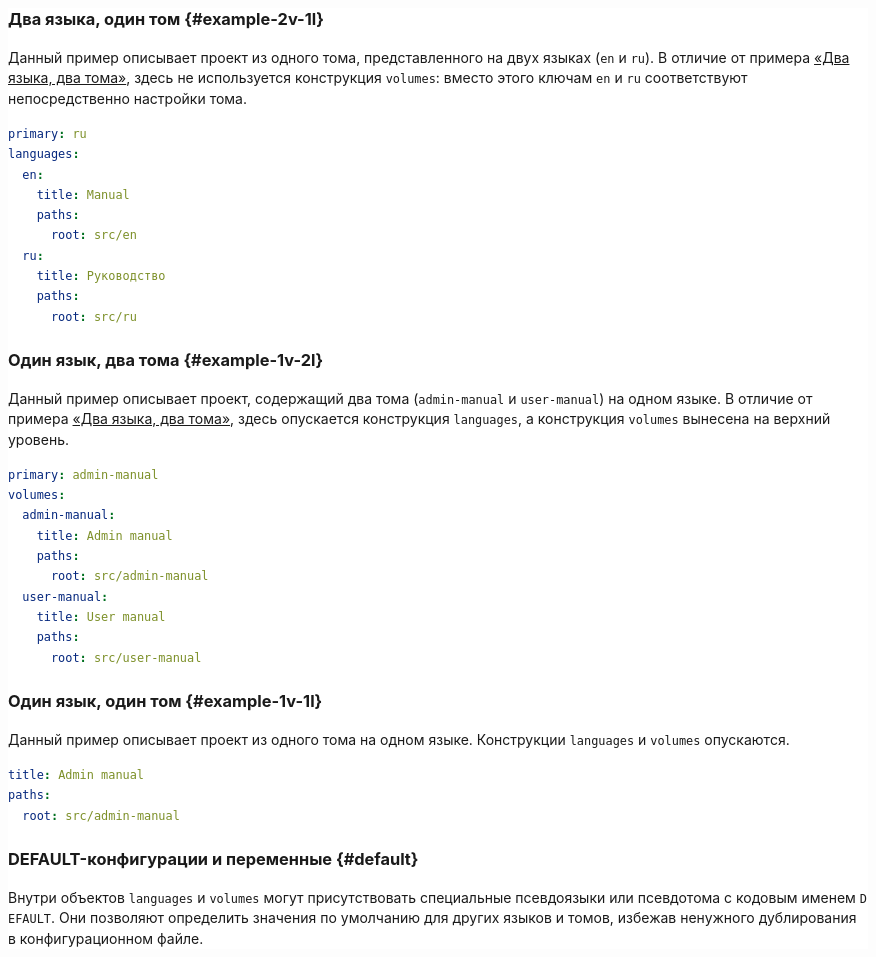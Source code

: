 ### Два языка, один том {#example-2v-1l}

Данный пример описывает проект из одного тома, представленного на двух языках (`en` и `ru`). В отличие от примера [«Два языка, два тома»](#example-2v-2l), здесь не используется конструкция `volumes`: вместо этого ключам `en` и `ru` соответствуют непосредственно настройки тома.

```yaml
primary: ru
languages:
  en:
    title: Manual
    paths:
      root: src/en
  ru:
    title: Руководство
    paths:
      root: src/ru
```

### Один язык, два тома {#example-1v-2l}

Данный пример описывает проект, содержащий два тома (`admin-manual` и `user-manual`) на одном языке. В отличие от примера [«Два языка, два тома»](#example-2v-2l), здесь опускается конструкция `languages`, а конструкция `volumes` вынесена на верхний уровень.

```yaml
primary: admin-manual
volumes:
  admin-manual:
    title: Admin manual
    paths:
      root: src/admin-manual
  user-manual:
    title: User manual
    paths:
      root: src/user-manual
```

### Один язык, один том {#example-1v-1l}

Данный пример описывает проект из одного тома на одном языке. Конструкции `languages` и `volumes` опускаются.

```yaml
title: Admin manual
paths:
  root: src/admin-manual
```

### DEFAULT-конфигурации и переменные {#default}

Внутри объектов `languages` и `volumes` могут присутствовать специальные псевдоязыки или псевдотома с кодовым именем `DEFAULT`. Они позволяют определить значения по умолчанию для других языков и томов, избежав ненужного дублирования в конфигурационном файле.

